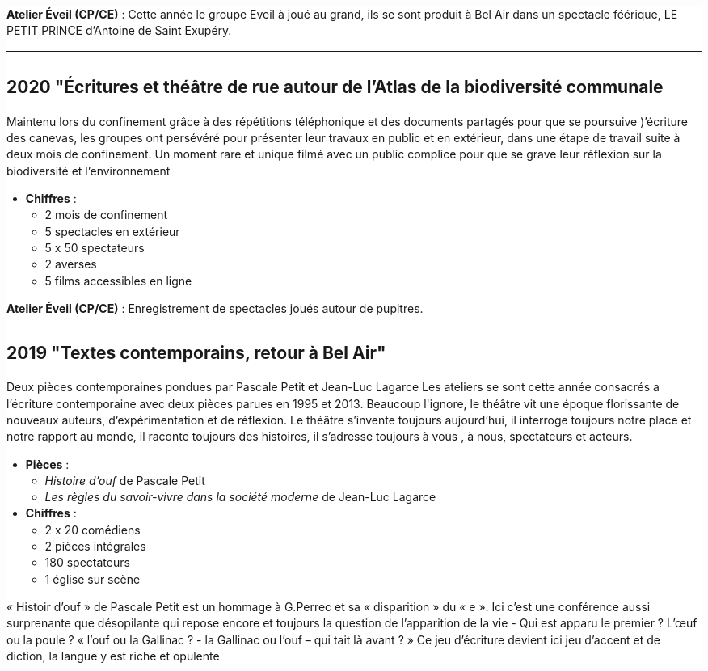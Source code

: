 **Atelier Éveil (CP/CE)** : Cette année le groupe Eveil à joué au grand, ils se sont produit à Bel Air dans un spectacle féérique,
LE PETIT PRINCE d’Antoine de Saint Exupéry.


---

## 2020 "Écritures et théâtre de rue autour de l’Atlas de la biodiversité communale

Maintenu lors du confinement grâce à
des répétitions téléphonique et des
documents partagés pour que se poursuive )’écriture des canevas, les groupes ont
persévéré pour présenter leur travaux en public et en extérieur, dans une étape de travail
suite à deux mois de confinement. Un moment rare et unique filmé avec un public
complice pour que se grave leur réflexion sur la biodiversité et l’environnement

- **Chiffres** :
  - 2 mois de confinement
  - 5 spectacles en extérieur
  - 5 x 50 spectateurs
  - 2 averses
  - 5 films accessibles en ligne

**Atelier Éveil (CP/CE)** : Enregistrement de spectacles joués autour de pupitres.

## 2019 "Textes contemporains, retour à Bel Air"

Deux pièces contemporaines pondues
par Pascale Petit et Jean-Luc Lagarce
Les ateliers se sont cette année consacrés a l’écriture contemporaine avec deux pièces
parues en 1995 et 2013. Beaucoup l'ignore, le théâtre vit une époque florissante de
nouveaux auteurs, d’expérimentation et de réflexion. Le théâtre s’invente toujours
aujourd’hui, il interroge toujours notre place et notre rapport au monde, il raconte
toujours des histoires, il s’adresse toujours à vous , à nous, spectateurs et acteurs.

- **Pièces** :
  - *Histoire d’ouf* de Pascale Petit
  - *Les règles du savoir-vivre dans la société moderne* de Jean-Luc Lagarce
- **Chiffres** :
  - 2 x 20 comédiens
  - 2 pièces intégrales
  - 180 spectateurs
  - 1 église sur scène
 
« Histoir d’ouf » de Pascale Petit est un hommage à
G.Perrec et sa « disparition » du « e ». Ici c’est une
conférence aussi surprenante que désopilante qui
repose encore et toujours la question de l’apparition de
la vie - Qui est apparu le premier ? L’œuf ou la poule ?
« l’ouf ou la Gallinac ? - la Gallinac ou l’ouf – qui tait là
avant ? » Ce jeu d’écriture devient ici jeu d’accent et de
diction, la langue y est riche et opulente

